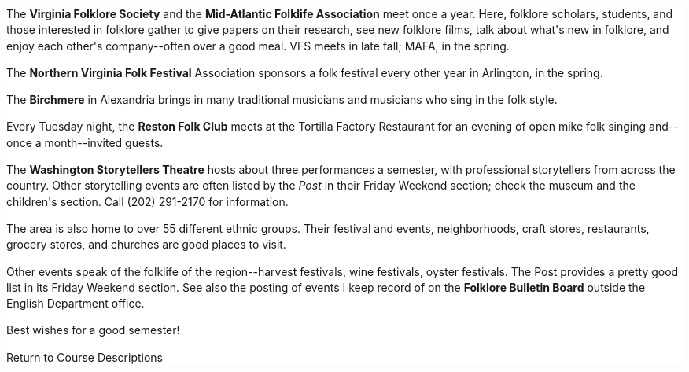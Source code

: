 The **Virginia Folklore Society** and the **Mid-Atlantic Folklife
Association** meet once a year. Here, folklore scholars, students, and those
interested in folklore gather to give papers on their research, see new
folklore films, talk about what's new in folklore, and enjoy each other's
company--often over a good meal. VFS meets in late fall; MAFA, in the spring.  
  
The **Northern Virginia Folk Festival** Association sponsors a folk festival
every other year in Arlington, in the spring.  
  
The **Birchmere** in Alexandria brings in many traditional musicians and
musicians who sing in the folk style.  
  
Every Tuesday night, the **Reston Folk Club** meets at the Tortilla Factory
Restaurant for an evening of open mike folk singing and--once a month--invited
guests.  
  
The **Washington Storytellers Theatre** hosts about three performances a
semester, with professional storytellers from across the country. Other
storytelling events are often listed by the _Post_ in their Friday Weekend
section; check the museum and the children's section. Call (202) 291-2170 for
information.  
  
The area is also home to over 55 different ethnic groups. Their festival and
events, neighborhoods, craft stores, restaurants, grocery stores, and churches
are good places to visit.  
  
Other events speak of the folklife of the region--harvest festivals, wine
festivals, oyster festivals. The Post provides a pretty good list in its
Friday Weekend section. See also the posting of events I keep record of on the
**Folklore Bulletin Board** outside the English Department office.  
  
Best wishes for a good semester!  
  
  
[Return to Course Descriptions](../courses_old/courseshome.html)


